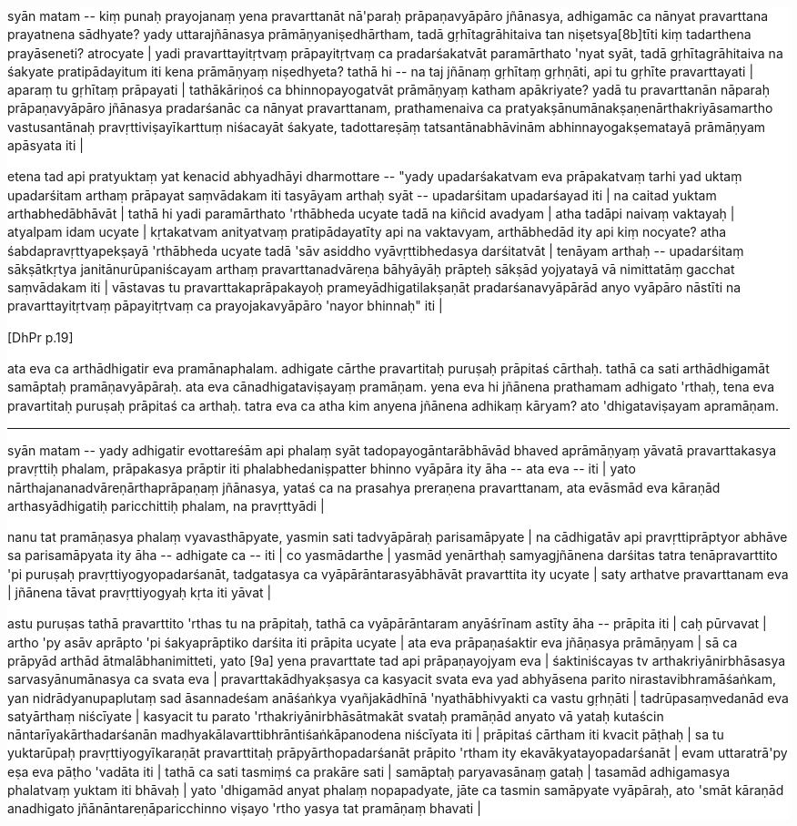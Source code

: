 syān matam -- kiṃ punaḥ prayojanaṃ yena pravarttanāt nā'paraḥ prāpaṇavyāpāro jñānasya, adhigamāc ca nānyat pravarttana prayatnena sādhyate? yady uttarajñānasya prāmāṇyaniṣedhārtham, tadā gṛhītagrāhitaiva tan niṣetsya[8b]tīti kiṃ tadarthena prayāseneti? atrocyate | yadi pravarttayitṛtvaṃ prāpayitṛtvaṃ ca pradarśakatvāt paramārthato 'nyat syāt, tadā gṛhītagrāhitaiva na śakyate pratipādayitum iti kena prāmāṇyaṃ niṣedhyeta? tathā hi -- na taj jñānaṃ gṛhītaṃ gṛhṇāti, api tu gṛhīte pravarttayati | aparaṃ tu gṛhītaṃ prāpayati | tathākāriṇoś ca bhinnopayogatvāt prāmāṇyaṃ katham apākriyate? yadā tu pravarttanān nāparaḥ prāpaṇavyāpāro jñānasya pradarśanāc ca nānyat pravarttanam, prathamenaiva ca pratyakṣānumānakṣaṇenārthakriyāsamartho vastusantānaḥ pravṛttiviṣayīkarttuṃ niśacayāt śakyate, tadottareṣāṃ tatsantānabhāvinām abhinnayogakṣematayā prāmāṇyam apāsyata iti |  
  
etena tad api pratyuktaṃ yat kenacid abhyadhāyi dharmottare -- "yady upadarśakatvam eva prāpakatvaṃ tarhi yad uktaṃ upadarśitam arthaṃ prāpayat saṃvādakam iti tasyāyam arthaḥ syāt -- upadarśitam upadarśayad iti | na caitad yuktam arthabhedābhāvāt | tathā hi yadi paramārthato 'rthābheda ucyate tadā na kiñcid avadyam | atha tadāpi naivaṃ vaktayaḥ | atyalpam idam ucyate | kṛtakatvam anityatvaṃ pratipādayatīty api na vaktavyam, arthābhedād ity api kiṃ nocyate? atha śabdapravṛttyapekṣayā 'rthābheda ucyate tadā 'sāv asiddho vyāvṛttibhedasya darśitatvāt | tenāyam arthaḥ -- upadarśitaṃ sākṣātkṛtya janitānurūpaniścayam arthaṃ pravarttanadvāreṇa bāhyāyāḥ prāpteḥ sākṣād yojyatayā vā nimittatāṃ gacchat saṃvādakam iti | vāstavas tu pravarttakaprāpakayoḥ prameyādhigatilakṣaṇāt pradarśanavyāpārād anyo vyāpāro nāstīti na pravarttayitṛtvaṃ pāpayitṛtvaṃ ca prayojakavyāpāro 'nayor bhinnaḥ" iti |  
  
 [DhPr p.19]  
  
ata eva ca arthādhigatir eva pramānaphalam. adhigate cārthe pravartitaḥ puruṣaḥ prāpitaś cārthaḥ. tathā ca sati arthādhigamāt samāptaḥ pramāṇavyāpāraḥ. ata eva cānadhigataviṣayaṃ pramāṇam. yena eva hi jñānena prathamam adhigato 'rthaḥ, tena eva pravartitaḥ puruṣaḥ prāpitaś ca arthaḥ. tatra eva ca atha kim anyena jñānena adhikaṃ kāryam? ato 'dhigataviṣayam apramāṇam.  
  
___________________________________  
  
syān matam -- yady adhigatir evottareśām api phalaṃ syāt tadopayogāntarābhāvād bhaved aprāmāṇyaṃ yāvatā pravarttakasya pravṛttiḥ phalam, prāpakasya prāptir iti phalabhedaniṣpatter bhinno vyāpāra ity āha -- ata eva -- iti | yato nārthajananadvāreṇārthaprāpaṇaṃ jñānasya, yataś ca na prasahya preraṇena pravarttanam, ata evāsmād eva kāraṇād arthasyādhigatiḥ paricchittiḥ phalam, na pravṛttyādi |  
  
nanu tat pramāṇasya phalaṃ vyavasthāpyate, yasmin sati tadvyāpāraḥ parisamāpyate | na cādhigatāv api pravṛttiprāptyor abhāve sa parisamāpyata ity āha -- adhigate ca -- iti | co yasmādarthe | yasmād yenārthaḥ samyagjñānena darśitas tatra tenāpravarttito 'pi puruṣaḥ pravṛttiyogyopadarśanāt, tadgatasya ca vyāpārāntarasyābhāvāt pravarttita ity ucyate | saty arthatve pravarttanam eva | jñānena tāvat pravṛttiyogyaḥ kṛta iti yāvat |  
  
astu puruṣas tathā pravarttito 'rthas tu na prāpitaḥ, tathā ca vyāpārāntaram anyāśrīnam astīty āha -- prāpita iti | caḥ pūrvavat | artho 'py asāv aprāpto 'pi śakyaprāptiko darśita iti prāpita ucyate | ata eva prāpaṇaśaktir eva jñāṇasya prāmāṇyam | sā ca prāpyād arthād ātmalābhanimitteti, yato [9a] yena pravarttate tad api prāpaṇayojyam eva | śaktiniścayas tv arthakriyānirbhāsasya sarvasyānumānasya ca svata eva | pravarttakādhyakṣasya ca kasyacit svata eva yad abhyāsena parito nirastavibhramāśaṅkam, yan nidrādyanupaplutaṃ sad āsannadeśam anāśaṅkya vyañjakādhīnā 'nyathābhivyakti ca vastu gṛhṇāti | tadrūpasaṃvedanād eva satyārthaṃ niścīyate | kasyacit tu parato 'rthakriyānirbhāsātmakāt svataḥ pramāṇād anyato vā yataḥ kutaścin nāntarīyakārthadarśanān madhyakālavarttibhrāntiśaṅkāpanodena niścīyata iti | prāpitaś cārtham iti kvacit pāṭhaḥ | sa tu yuktarūpaḥ pravṛttiyogyīkaraṇāt pravarttitaḥ prāpyārthopadarśanāt prāpito 'rtham ity ekavākyatayopadarśanāt | evam uttaratrā'py eṣa eva pāṭho 'vadāta iti | tathā ca sati tasmiṃś ca prakāre sati | samāptaḥ paryavasānaṃ gataḥ | tasamād adhigamasya phalatvaṃ yuktam iti bhāvaḥ | yato 'dhigamād anyat phalaṃ nopapadyate, jāte ca tasmin samāpyate vyāpāraḥ, ato 'smāt kāraṇād anadhigato jñānāntareṇāparicchinno viṣayo 'rtho yasya tat pramāṇaṃ bhavati |  
  